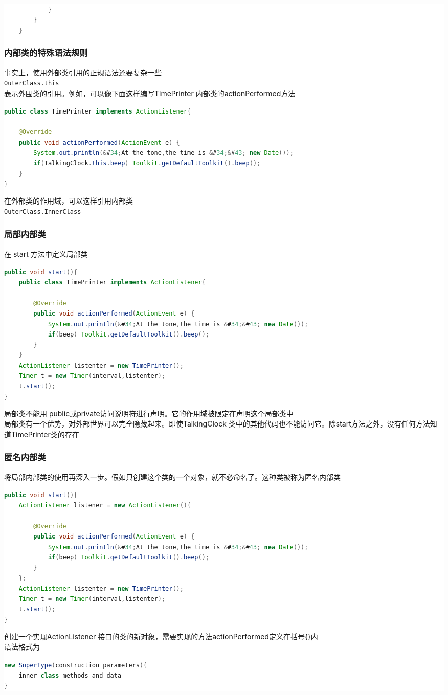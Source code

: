 ```java  
            }    
        }    
    }  
```  
### 内部类的特殊语法规则  
事实上，使用外部类引用的正规语法还要复杂一些  
`OuterClass.this`  
表示外围类的引用。例如，可以像下面这样编写TimePrinter 内部类的actionPerformed方法  
```java  
public class TimePrinter implements ActionListener{    
  
	@Override    
	public void actionPerformed(ActionEvent e) {    
		System.out.println(&#34;At the tone,the time is &#34;&#43; new Date());    
		if(TalkingClock.this.beep) Toolkit.getDefaultToolkit().beep();    
	}    
}   
```  
在外部类的作用域，可以这样引用内部类  
`OuterClass.InnerClass`  
### 局部内部类  
在 start 方法中定义局部类  
```java  
public void start(){    
	public class TimePrinter implements ActionListener{    
  
		@Override    
		public void actionPerformed(ActionEvent e) {    
			System.out.println(&#34;At the tone,the time is &#34;&#43; new Date());    
			if(beep) Toolkit.getDefaultToolkit().beep();    
		}    
	}   
	ActionListener listenter = new TimePrinter();    
	Timer t = new Timer(interval,listenter);    
	t.start();    
}    
```  
局部类不能用 public或private访问说明符进行声明。它的作用域被限定在声明这个局部类中  
局部类有一个优势，对外部世界可以完全隐藏起来。即使TalkingClock 类中的其他代码也不能访问它。除start方法之外，没有任何方法知道TimePrinter类的存在  
### 匿名内部类  
将局部内部类的使用再深入一步。假如只创建这个类的一个对象，就不必命名了。这种类被称为匿名内部类  
```java  
public void start(){    
	ActionListener listener = new ActionListener(){    
  
		@Override    
		public void actionPerformed(ActionEvent e) {    
			System.out.println(&#34;At the tone,the time is &#34;&#43; new Date());    
			if(beep) Toolkit.getDefaultToolkit().beep();    
		}    
	};  
	ActionListener listenter = new TimePrinter();    
	Timer t = new Timer(interval,listenter);    
	t.start();    
}    
```  
创建一个实现ActionListener 接口的类的新对象，需要实现的方法actionPerformed定义在括号{}内  
语法格式为  
```java  
new SuperType(construction parameters){  
	inner class methods and data  
}  
```